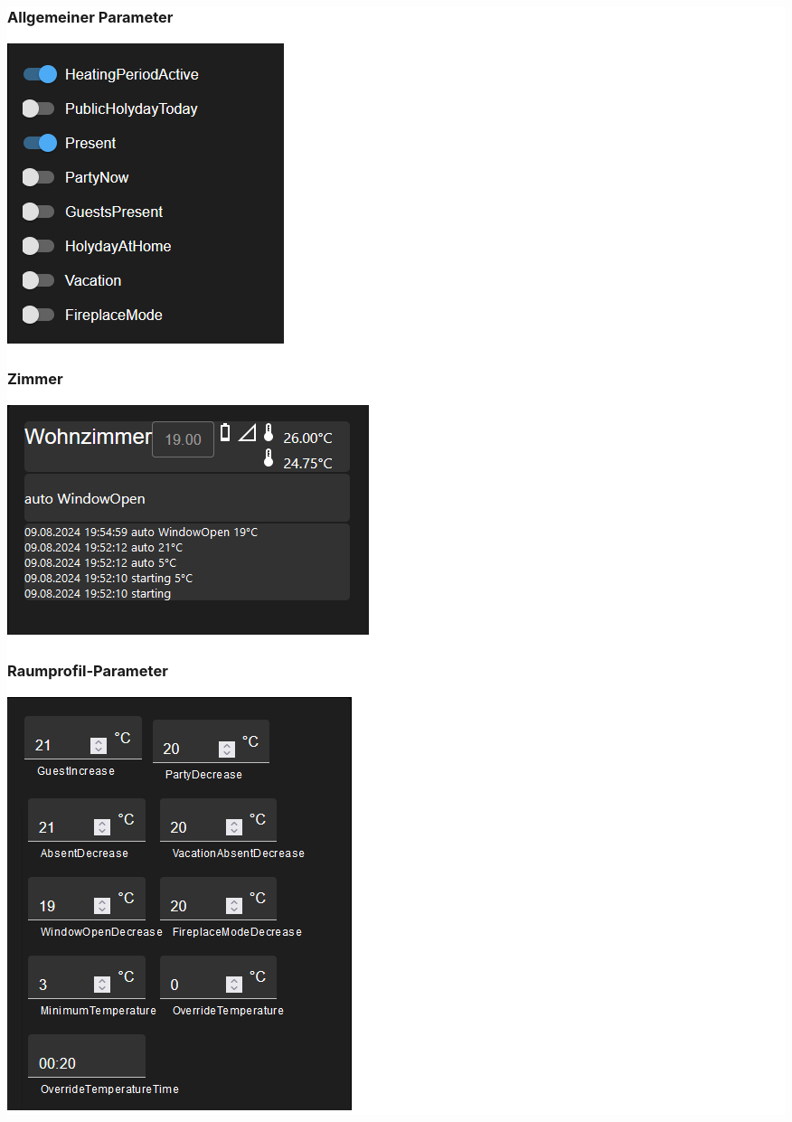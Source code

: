 ### Allgemeiner Parameter
![vis-widget-HeatingGeneralParams.png](../../../en/adapterref/iobroker.vis-2-widgets-weather-and-heating/doc/vis-widget-HeatingGeneralParams.png)

### Zimmer
![vis-widget-Heizraum.png](../../../en/adapterref/iobroker.vis-2-widgets-weather-and-heating/doc/vis-widget-HeatingRoom.png)

### Raumprofil-Parameter
![vis-widget-HeatingRoomProfileParams.png](../../../en/adapterref/iobroker.vis-2-widgets-weather-and-heating/doc/vis-widget-HeatingRoomProfileParams.png)
